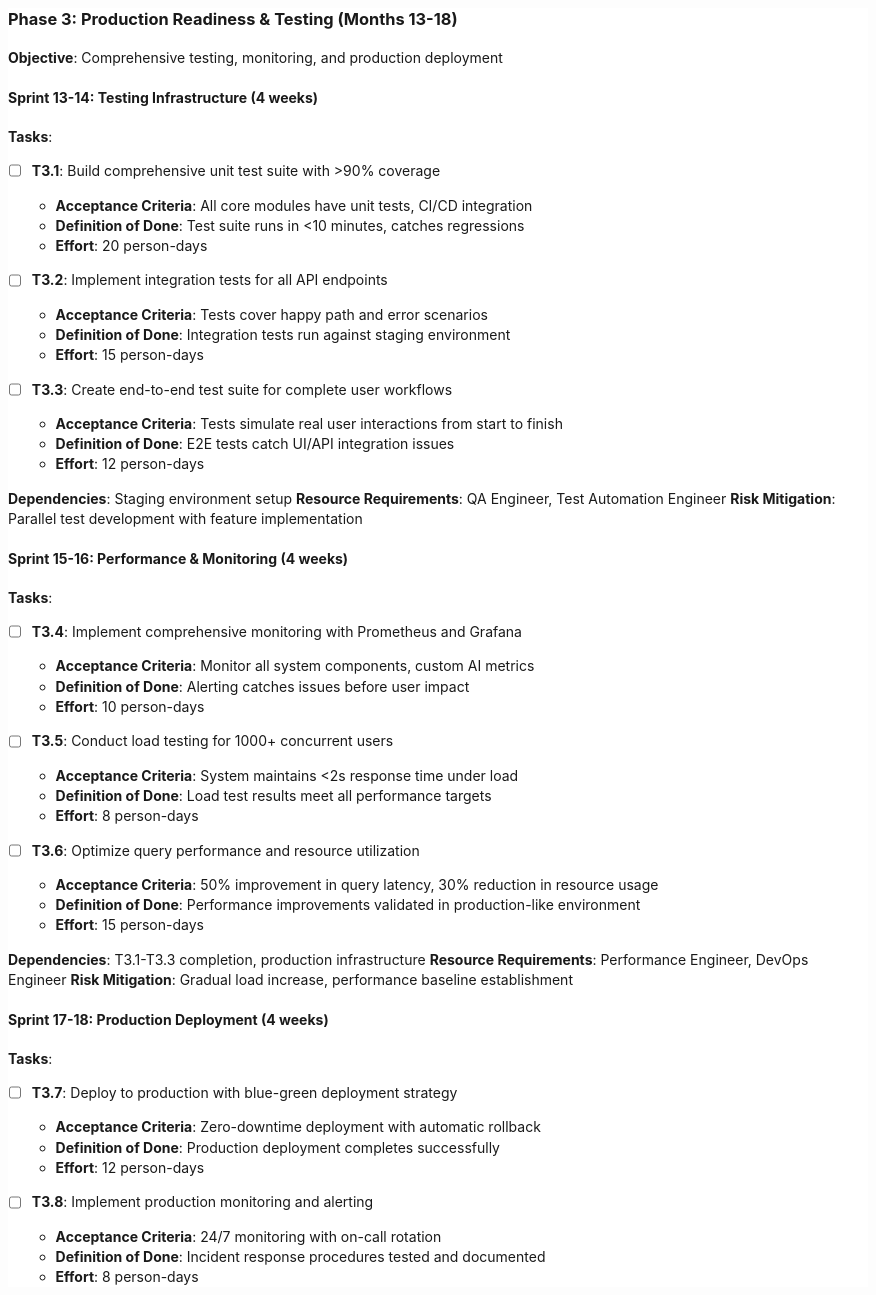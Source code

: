 ### **Phase 3: Production Readiness & Testing (Months 13-18)**
**Objective**: Comprehensive testing, monitoring, and production deployment

#### **Sprint 13-14: Testing Infrastructure (4 weeks)**
**Tasks**:
- [ ] **T3.1**: Build comprehensive unit test suite with >90% coverage
  - **Acceptance Criteria**: All core modules have unit tests, CI/CD integration
  - **Definition of Done**: Test suite runs in <10 minutes, catches regressions
  - **Effort**: 20 person-days

- [ ] **T3.2**: Implement integration tests for all API endpoints
  - **Acceptance Criteria**: Tests cover happy path and error scenarios
  - **Definition of Done**: Integration tests run against staging environment
  - **Effort**: 15 person-days

- [ ] **T3.3**: Create end-to-end test suite for complete user workflows
  - **Acceptance Criteria**: Tests simulate real user interactions from start to finish
  - **Definition of Done**: E2E tests catch UI/API integration issues
  - **Effort**: 12 person-days

**Dependencies**: Staging environment setup
**Resource Requirements**: QA Engineer, Test Automation Engineer
**Risk Mitigation**: Parallel test development with feature implementation

#### **Sprint 15-16: Performance & Monitoring (4 weeks)**
**Tasks**:
- [ ] **T3.4**: Implement comprehensive monitoring with Prometheus and Grafana
  - **Acceptance Criteria**: Monitor all system components, custom AI metrics
  - **Definition of Done**: Alerting catches issues before user impact
  - **Effort**: 10 person-days

- [ ] **T3.5**: Conduct load testing for 1000+ concurrent users
  - **Acceptance Criteria**: System maintains <2s response time under load
  - **Definition of Done**: Load test results meet all performance targets
  - **Effort**: 8 person-days

- [ ] **T3.6**: Optimize query performance and resource utilization
  - **Acceptance Criteria**: 50% improvement in query latency, 30% reduction in resource usage
  - **Definition of Done**: Performance improvements validated in production-like environment
  - **Effort**: 15 person-days

**Dependencies**: T3.1-T3.3 completion, production infrastructure
**Resource Requirements**: Performance Engineer, DevOps Engineer
**Risk Mitigation**: Gradual load increase, performance baseline establishment

#### **Sprint 17-18: Production Deployment (4 weeks)**
**Tasks**:
- [ ] **T3.7**: Deploy to production with blue-green deployment strategy
  - **Acceptance Criteria**: Zero-downtime deployment with automatic rollback
  - **Definition of Done**: Production deployment completes successfully
  - **Effort**: 12 person-days

- [ ] **T3.8**: Implement production monitoring and alerting
  - **Acceptance Criteria**: 24/7 monitoring with on-call rotation
  - **Definition of Done**: Incident response procedures tested and documented
  - **Effort**: 8 person-days
